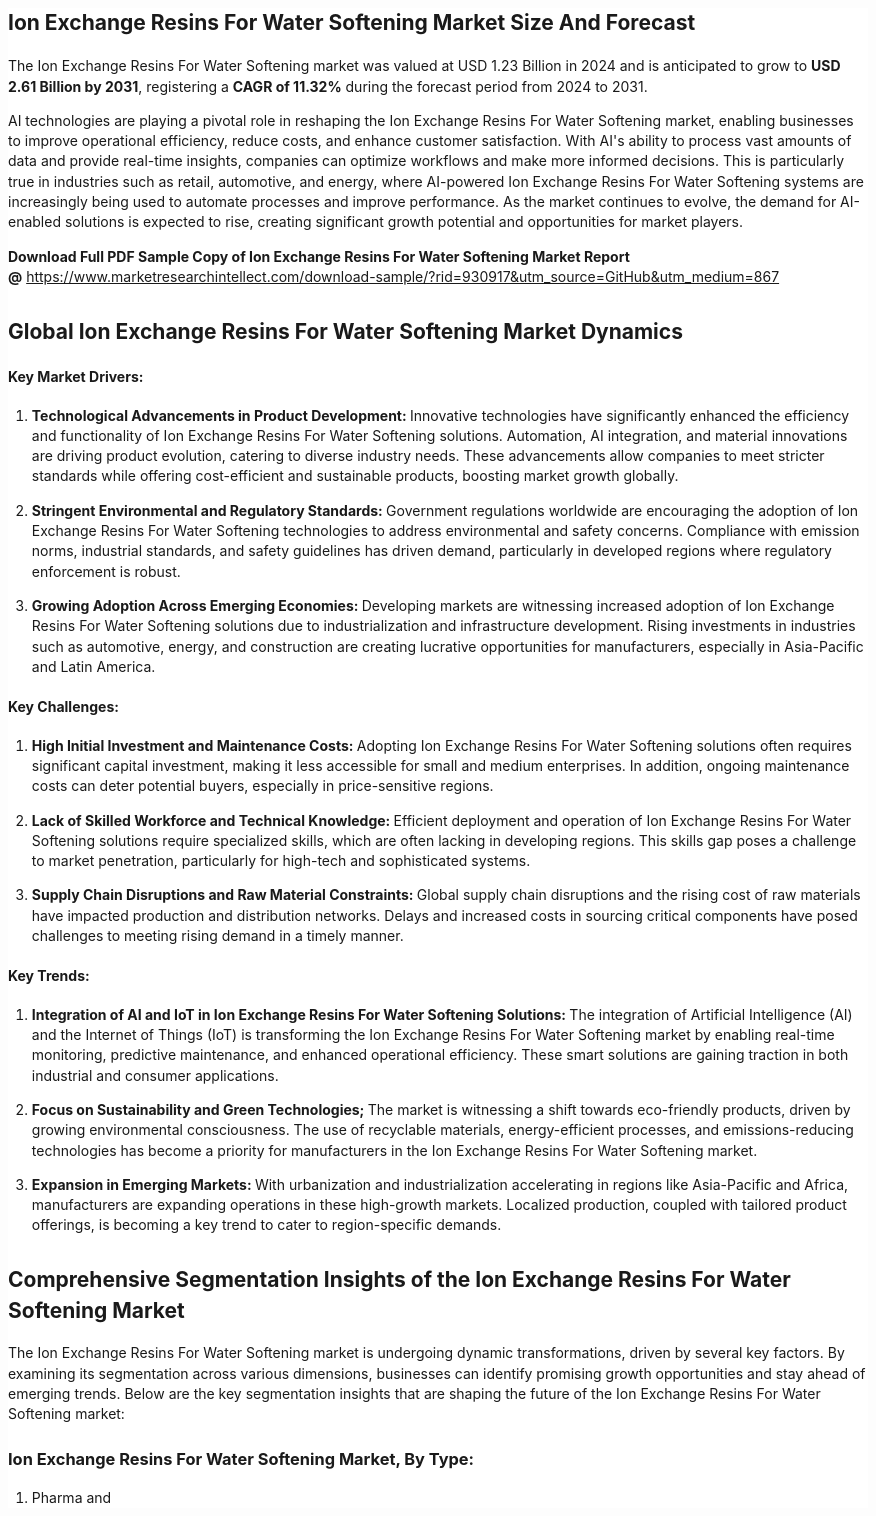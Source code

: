 <h2>Ion Exchange Resins For Water Softening Market Size And Forecast</h2><p>The Ion Exchange Resins For Water Softening market was valued at USD 1.23 Billion in 2024 and is anticipated to grow to <strong>USD 2.61 Billion by 2031</strong>, registering a <strong>CAGR of 11.32%</strong> during the forecast period from 2024 to 2031.</p><p>AI technologies are playing a pivotal role in reshaping the Ion Exchange Resins For Water Softening market, enabling businesses to improve operational efficiency, reduce costs, and enhance customer satisfaction. With AI's ability to process vast amounts of data and provide real-time insights, companies can optimize workflows and make more informed decisions. This is particularly true in industries such as retail, automotive, and energy, where AI-powered Ion Exchange Resins For Water Softening systems are increasingly being used to automate processes and improve performance. As the market continues to evolve, the demand for AI-enabled solutions is expected to rise, creating significant growth potential and opportunities for market players.</p><p><strong>Download Full PDF Sample Copy of Ion Exchange Resins For Water Softening Market Report @</strong>&nbsp;<a href="https://www.marketresearchintellect.com/download-sample/?rid=930917&amp;utm_source=GitHub&amp;utm_medium=867">https://www.marketresearchintellect.com/download-sample/?rid=930917&amp;utm_source=GitHub&amp;utm_medium=867</a></p><h2>Global Ion Exchange Resins For Water Softening Market Dynamics</h2><h4><strong>Key Market Drivers:</strong></h4><ol><li><p><strong>Technological Advancements in Product Development:&nbsp;</strong>Innovative technologies have significantly enhanced the efficiency and functionality of Ion Exchange Resins For Water Softening solutions. Automation, AI integration, and material innovations are driving product evolution, catering to diverse industry needs. These advancements allow companies to meet stricter standards while offering cost-efficient and sustainable products, boosting market growth globally.</p></li><li><p><strong>Stringent Environmental and Regulatory Standards:&nbsp;</strong>Government regulations worldwide are encouraging the adoption of Ion Exchange Resins For Water Softening technologies to address environmental and safety concerns. Compliance with emission norms, industrial standards, and safety guidelines has driven demand, particularly in developed regions where regulatory enforcement is robust.</p></li><li><p><strong>Growing Adoption Across Emerging Economies:&nbsp;</strong>Developing markets are witnessing increased adoption of Ion Exchange Resins For Water Softening solutions due to industrialization and infrastructure development. Rising investments in industries such as automotive, energy, and construction are creating lucrative opportunities for manufacturers, especially in Asia-Pacific and Latin America.</p></li></ol><h4><strong>Key Challenges:</strong></h4><ol><li><p><strong>High Initial Investment and Maintenance Costs:&nbsp;</strong>Adopting Ion Exchange Resins For Water Softening solutions often requires significant capital investment, making it less accessible for small and medium enterprises. In addition, ongoing maintenance costs can deter potential buyers, especially in price-sensitive regions.</p></li><li><p><strong>Lack of Skilled Workforce and Technical Knowledge:&nbsp;</strong>Efficient deployment and operation of Ion Exchange Resins For Water Softening solutions require specialized skills, which are often lacking in developing regions. This skills gap poses a challenge to market penetration, particularly for high-tech and sophisticated systems.</p></li><li><p><strong>Supply Chain Disruptions and Raw Material Constraints:&nbsp;</strong>Global supply chain disruptions and the rising cost of raw materials have impacted production and distribution networks. Delays and increased costs in sourcing critical components have posed challenges to meeting rising demand in a timely manner.</p></li></ol><h4><strong>Key Trends:</strong></h4><ol><li><p><strong>Integration of AI and IoT in Ion Exchange Resins For Water Softening Solutions:&nbsp;</strong>The integration of Artificial Intelligence (AI) and the Internet of Things (IoT) is transforming the Ion Exchange Resins For Water Softening market by enabling real-time monitoring, predictive maintenance, and enhanced operational efficiency. These smart solutions are gaining traction in both industrial and consumer applications.</p></li><li><p><strong>Focus on Sustainability and Green Technologies;&nbsp;</strong>The market is witnessing a shift towards eco-friendly products, driven by growing environmental consciousness. The use of recyclable materials, energy-efficient processes, and emissions-reducing technologies has become a priority for manufacturers in the Ion Exchange Resins For Water Softening market.</p></li><li><p><strong>Expansion in Emerging Markets:&nbsp;</strong>With urbanization and industrialization accelerating in regions like Asia-Pacific and Africa, manufacturers are expanding operations in these high-growth markets. Localized production, coupled with tailored product offerings, is becoming a key trend to cater to region-specific demands.</p></li></ol><div class="article-main__content" data-test-id="publishing-text-block"><h2>Comprehensive Segmentation Insights of the Ion Exchange Resins For Water Softening Market</h2><p>The Ion Exchange Resins For Water Softening market is undergoing dynamic transformations, driven by several key factors. By examining its segmentation across various dimensions, businesses can identify promising growth opportunities and stay ahead of emerging trends. Below are the key segmentation insights that are shaping the future of the Ion Exchange Resins For Water Softening market:</p><h3><strong>Ion Exchange Resins For Water Softening Market, By Type:<br /></strong></h3><ol><li>Pharma and